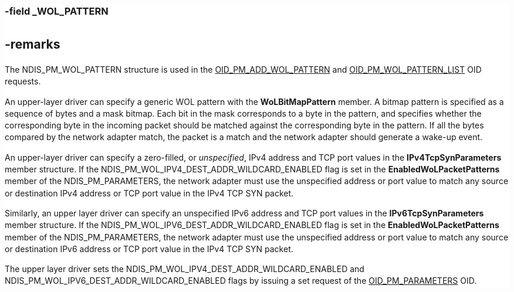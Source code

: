 
### -field _WOL_PATTERN

 




## -remarks



The NDIS_PM_WOL_PATTERN structure is used in the 
    <a href="https://docs.microsoft.com/windows-hardware/drivers/network/oid-pm-add-wol-pattern">OID_PM_ADD_WOL_PATTERN</a> and 
    <a href="https://docs.microsoft.com/windows-hardware/drivers/network/oid-pm-wol-pattern-list">OID_PM_WOL_PATTERN_LIST</a> OID
    requests.

An upper-layer driver can specify a generic WOL pattern with the 
    <b>WoLBitMapPattern</b> member. A bitmap pattern is specified as a sequence of
    bytes and a mask bitmap. Each bit in the mask corresponds to a byte in the pattern, and specifies whether
    the corresponding byte in the incoming packet should be matched against the corresponding byte in the
    pattern. If all the bytes compared by the network adapter match, the packet is a match and the network adapter should generate a
    wake-up event.

An upper-layer driver can specify a zero-filled, or 
    <i>unspecified</i>, IPv4 address and TCP port values in the 
    <b>IPv4TcpSynParameters</b> member structure. If the NDIS_PM_WOL_IPV4_DEST_ADDR_WILDCARD_ENABLED flag is
    set in the 
    <b>EnabledWoLPacketPatterns</b> member of the NDIS_PM_PARAMETERS, the network adapter must use the unspecified address
    or port value to match any source or destination IPv4 address or TCP port value in the IPv4 TCP SYN
    packet.

Similarly, an upper layer driver can specify an unspecified
     IPv6 address and TCP port values in the 
    <b>IPv6TcpSynParameters</b> member structure. If the NDIS_PM_WOL_IPV6_DEST_ADDR_WILDCARD_ENABLED flag is
    set in the 
    <b>EnabledWoLPacketPatterns</b> member of the NDIS_PM_PARAMETERS, the network adapter must use the unspecified address
    or port value to match any source or destination IPv6 address or TCP port value in the IPv4 TCP SYN
    packet.

The upper layer driver sets the NDIS_PM_WOL_IPV4_DEST_ADDR_WILDCARD_ENABLED and
    NDIS_PM_WOL_IPV6_DEST_ADDR_WILDCARD_ENABLED flags by issuing a set request of the 
    <a href="https://docs.microsoft.com/windows-hardware/drivers/network/oid-pm-parameters">OID_PM_PARAMETERS</a> OID.



